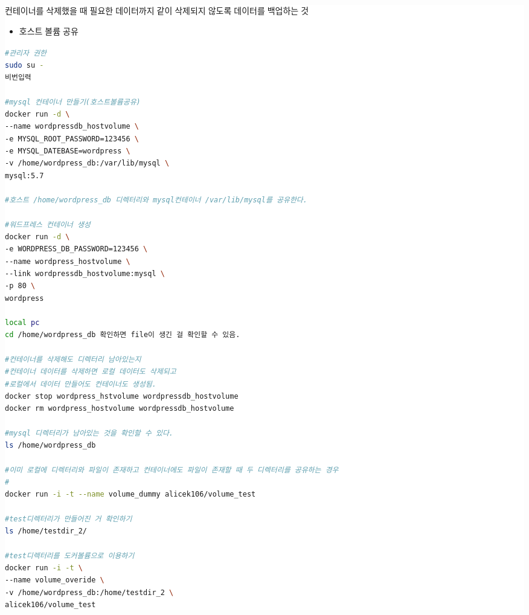 컨테이너를 삭제했을 때 필요한 데이터까지 같이 삭제되지 않도록 데이터를 백업하는 것

- 호스트 볼륨 공유

```bash
#관리자 권한
sudo su -
비번입력

#mysql 컨테이너 만들기(호스트볼륨공유)
docker run -d \
--name wordpressdb_hostvolume \
-e MYSQL_ROOT_PASSWORD=123456 \
-e MYSQL_DATEBASE=wordpress \
-v /home/wordpress_db:/var/lib/mysql \
mysql:5.7

#호스트 /home/wordpress_db 디렉터리와 mysql컨테이너 /var/lib/mysql를 공유한다.

#워드프레스 컨테이너 생성
docker run -d \
-e WORDPRESS_DB_PASSWORD=123456 \
--name wordpress_hostvolume \
--link wordpressdb_hostvolume:mysql \
-p 80 \
wordpress

local pc
cd /home/wordpress_db 확인하면 file이 생긴 걸 확인할 수 있음.

#컨테이너를 삭제해도 디렉터리 남아있는지
#컨테이너 데이터를 삭제하면 로컬 데이터도 삭제되고
#로컬에서 데이터 만들어도 컨테이너도 생성됨.
docker stop wordpress_hstvolume wordpressdb_hostvolume
docker rm wordpress_hostvolume wordpressdb_hostvolume

#mysql 디렉터리가 남아있는 것을 확인할 수 있다.
ls /home/wordpress_db

#이미 로컬에 디렉터리와 파일이 존재하고 컨테이너에도 파일이 존재할 때 두 디렉터리를 공유하는 경우
#
docker run -i -t --name volume_dummy alicek106/volume_test

#test디렉터리가 만들어진 거 확인하기
ls /home/testdir_2/

#test디렉터리를 도커볼륨으로 이용하기
docker run -i -t \
--name volume_overide \
-v /home/wordpress_db:/home/testdir_2 \
alicek106/volume_test

```

